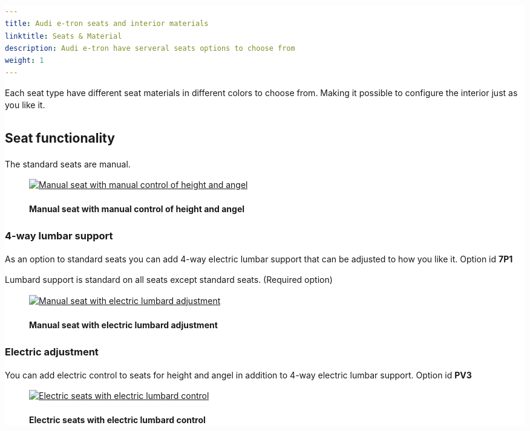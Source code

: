 ```yaml
---
title: Audi e-tron seats and interior materials
linktitle: Seats & Material
description: Audi e-tron have serveral seats options to choose from
weight: 1
---
```



Each seat type have different seat materials in different colors to choose from. Making it possible to configure the interior just as you like it.

## Seat functionality

The standard seats are manual.

<figure>
    <a href="https://media.electrichasgoneaudi.net/multimedia/models/e-tron/interior/seats/seats_control_manual.jpg">
        <img src="https://media.electrichasgoneaudi.net/multimedia/models/e-tron/interior/seats/seats_control_manuals.jpg"
        class="img-fluid" alt="Manual seat with manual control of height and angel" title="Manual seat with manual control of height and angel">
    </a>
    <figcaption><h4>Manual seat with manual control of height and angel</h4></figcaption>
</figure>

### 4-way lumbar support

As an option to standard seats you can add 4-way electric lumbar support that can be adjusted to how you like it. Option id **7P1**

Lumbard support is standard on all seats except standard seats. (Required option)

<figure>
    <a href="https://media.electrichasgoneaudi.net/multimedia/models/e-tron/interior/seats/seats_control_manualwithlumbard.jpg">
        <img src="https://media.electrichasgoneaudi.net/multimedia/models/e-tron/interior/seats/seats_control_manualwithlumbards.jpg"
        class="img-fluid" alt="Manual seat with electric lumbard adjustment" title="Manual seat with electric lumbard adjustment">
    </a>
    <figcaption><h4>Manual seat with electric lumbard adjustment</h4></figcaption>
</figure>

### Electric adjustment

You can add electric control to seats for height and angel in addition to 4-way electric lumbar support. Option id **PV3**

<figure>
    <a href="https://media.electrichasgoneaudi.net/multimedia/models/e-tron/interior/seats/seats_control_electricwithlumbard.jpg">
        <img src="https://media.electrichasgoneaudi.net/multimedia/models/e-tron/interior/seats/seats_control_electricwithlumbards.jpg"
        class="img-fluid" alt="Electric seats with electric lumbard control" title="Electric seats with electric lumbard control">
    </a>
    <figcaption><h4>Electric seats with electric lumbard control</h4></figcaption>
</figure>

